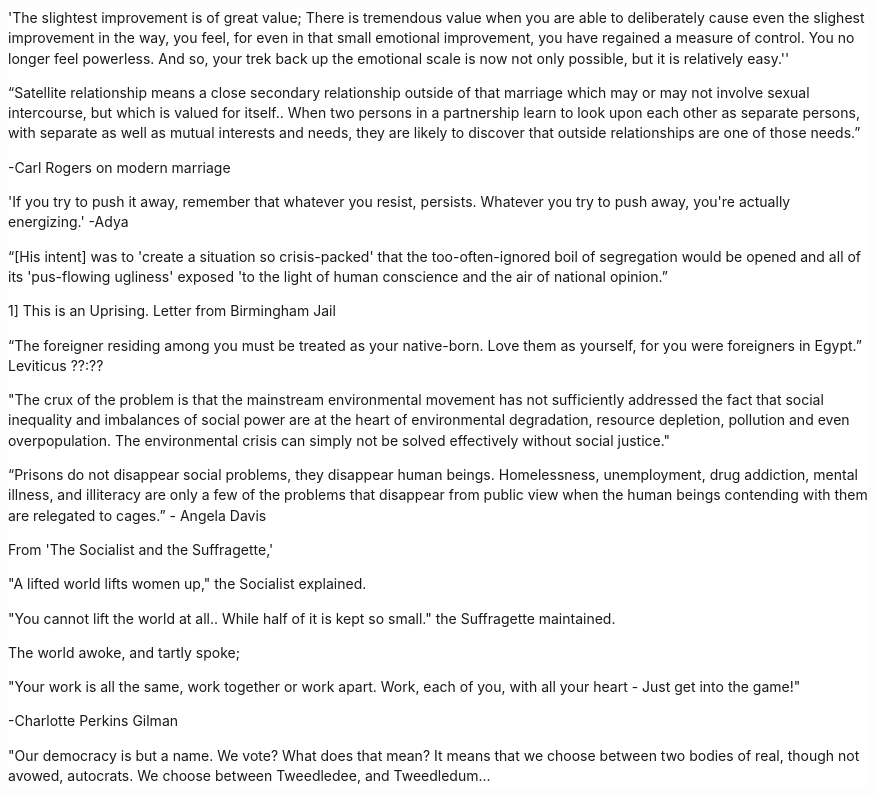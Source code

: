   
  

'The slightest improvement is of great value; There is tremendous value when you are able to deliberately cause even the slighest improvement in the way, you feel, for even in that small emotional improvement, you have regained a measure of control. You no longer feel powerless. And so, your trek back up the emotional scale is now not only possible, but it is relatively easy.''

  

“Satellite relationship means a close secondary relationship outside of that marriage which may or may not involve sexual intercourse, but which is valued for itself.. When two persons in a partnership learn to look upon each other as separate persons, with separate as well as mutual interests and needs, they are likely to discover that outside relationships are one of those needs.”

-Carl Rogers on modern marriage

  

'If you try to push it away, remember that whatever you resist, persists. Whatever you try to push away, you're actually energizing.' -Adya

  

“[His intent] was to 'create a situation so crisis-packed' that the too-often-ignored boil of segregation would be opened and all of its 'pus-flowing ugliness' exposed 'to the light of human conscience and the air of national opinion.”

1] This is an Uprising. Letter from Birmingham Jail

  

“The foreigner residing among you must be treated as your native-born. Love them as yourself, for you were foreigners in Egypt.” Leviticus ??:??

  

"The crux of the problem is that the mainstream environmental movement has not sufficiently addressed the fact that social inequality and imbalances of social power are at the heart of environmental degradation, resource depletion, pollution and even overpopulation. The environmental crisis can simply not be solved effectively without social justice."

  

“Prisons do not disappear social problems, they disappear human beings. Homelessness, unemployment, drug addiction, mental illness, and illiteracy are only a few of the problems that disappear from public view when the human beings contending with them are relegated to cages.” - Angela Davis

  

From 'The Socialist and the Suffragette,'

"A lifted world lifts women up," the Socialist explained. 

"You cannot lift the world at all.. While half of it is kept so small." the Suffragette maintained.

The world awoke, and tartly spoke;

"Your work is all the same, work together or work apart. Work, each of you, with all your heart - Just get into the game!"

-Charlotte Perkins Gilman

"Our democracy is but a name. We vote? What does that mean? It means that we choose between two bodies of real, though not avowed, autocrats. We choose between Tweedledee, and Tweedledum...
